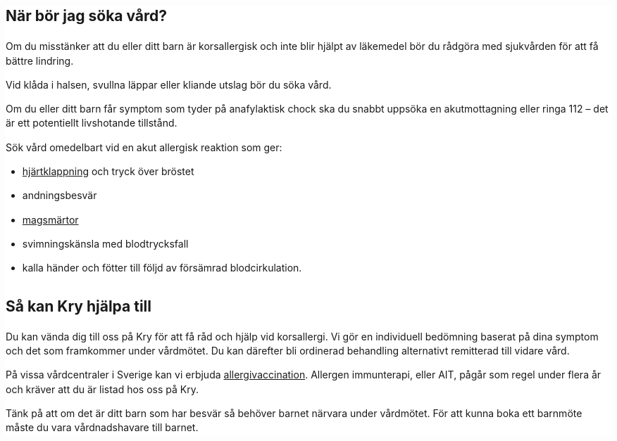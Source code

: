 När bör jag söka vård?
----------------------

Om du misstänker att du eller ditt barn är korsallergisk och inte blir hjälpt av läkemedel bör du rådgöra med sjukvården för att få bättre lindring.

Vid klåda i halsen, svullna läppar eller kliande utslag bör du söka vård.

Om du eller ditt barn får symptom som tyder på anafylaktisk chock ska du snabbt uppsöka en akutmottagning eller ringa 112 – det är ett potentiellt livshotande tillstånd.

Sök vård omedelbart vid en akut allergisk reaktion som ger:

*   [hjärtklappning](https://www.kry.se/fakta/hjart-och-karlsjukdomar/hjartklappning/ "hjartklappning") och tryck över bröstet
    
*   andningsbesvär
    
*   [magsmärtor](https://www.kry.se/fakta/mage-och-tarm/ont-i-magen/ "magsmartor")
    
*   svimningskänsla med blodtrycksfall
    
*   kalla händer och fötter till följd av försämrad blodcirkulation.
    

Så kan Kry hjälpa till
----------------------

Du kan vända dig till oss på Kry för att få råd och hjälp vid korsallergi. Vi gör en individuell bedömning baserat på dina symptom och det som framkommer under vårdmötet. Du kan därefter bli ordinerad behandling alternativt remitterad till vidare vård.

På vissa vårdcentraler i Sverige kan vi erbjuda [allergivaccination](https://www.kry.se/allergivaccination/ "allergivaccination"). Allergen immunterapi, eller AIT, pågår som regel under flera år och kräver att du är listad hos oss på Kry.

Tänk på att om det är ditt barn som har besvär så behöver barnet närvara under vårdmötet. För att kunna boka ett barnmöte måste du vara vårdnadshavare till barnet.